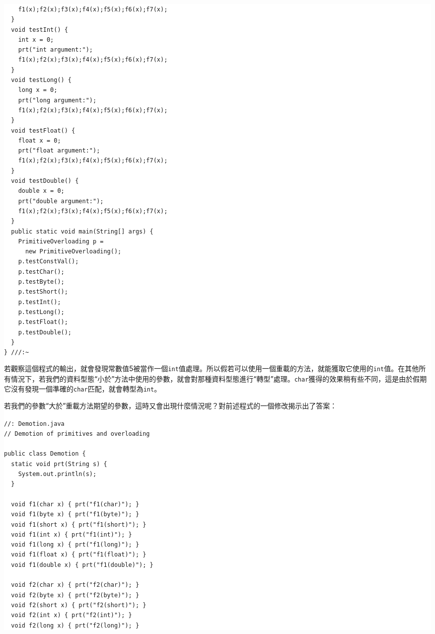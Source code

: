 ```
    f1(x);f2(x);f3(x);f4(x);f5(x);f6(x);f7(x);
  }
  void testInt() {
    int x = 0;
    prt("int argument:");
    f1(x);f2(x);f3(x);f4(x);f5(x);f6(x);f7(x);
  }
  void testLong() {
    long x = 0;
    prt("long argument:");
    f1(x);f2(x);f3(x);f4(x);f5(x);f6(x);f7(x);
  }
  void testFloat() {
    float x = 0;
    prt("float argument:");
    f1(x);f2(x);f3(x);f4(x);f5(x);f6(x);f7(x);
  }
  void testDouble() {
    double x = 0;
    prt("double argument:");
    f1(x);f2(x);f3(x);f4(x);f5(x);f6(x);f7(x);
  }
  public static void main(String[] args) {
    PrimitiveOverloading p =
      new PrimitiveOverloading();
    p.testConstVal();
    p.testChar();
    p.testByte();
    p.testShort();
    p.testInt();
    p.testLong();
    p.testFloat();
    p.testDouble();
  }
} ///:~
```

若觀察這個程式的輸出，就會發現常數值5被當作一個`int`值處理。所以假若可以使用一個重載的方法，就能獲取它使用的`int`值。在其他所有情況下，若我們的資料型態“小於”方法中使用的參數，就會對那種資料型態進行“轉型”處理。`char`獲得的效果稍有些不同，這是由於假期它沒有發現一個準確的`char`匹配，就會轉型為`int`。

若我們的參數“大於”重載方法期望的參數，這時又會出現什麼情況呢？對前述程式的一個修改揭示出了答案：

```
//: Demotion.java
// Demotion of primitives and overloading

public class Demotion {
  static void prt(String s) {
    System.out.println(s);
  }

  void f1(char x) { prt("f1(char)"); }
  void f1(byte x) { prt("f1(byte)"); }
  void f1(short x) { prt("f1(short)"); }
  void f1(int x) { prt("f1(int)"); }
  void f1(long x) { prt("f1(long)"); }
  void f1(float x) { prt("f1(float)"); }
  void f1(double x) { prt("f1(double)"); }

  void f2(char x) { prt("f2(char)"); }
  void f2(byte x) { prt("f2(byte)"); }
  void f2(short x) { prt("f2(short)"); }
  void f2(int x) { prt("f2(int)"); }
  void f2(long x) { prt("f2(long)"); }
```